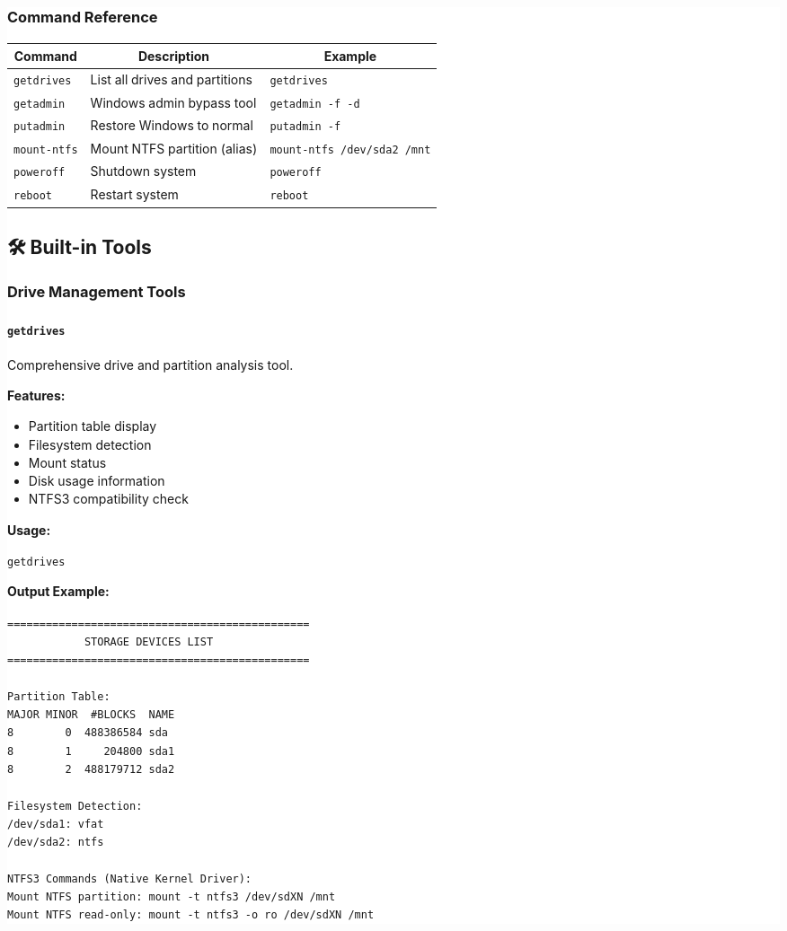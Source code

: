 ### Command Reference

| Command | Description | Example |
|---------|-------------|---------|
| `getdrives` | List all drives and partitions | `getdrives` |
| `getadmin` | Windows admin bypass tool | `getadmin -f -d` |
| `putadmin` | Restore Windows to normal | `putadmin -f` |
| `mount-ntfs` | Mount NTFS partition (alias) | `mount-ntfs /dev/sda2 /mnt` |
| `poweroff` | Shutdown system | `poweroff` |
| `reboot` | Restart system | `reboot` |

## 🛠️ Built-in Tools

### Drive Management Tools

#### `getdrives`
Comprehensive drive and partition analysis tool.

**Features:**
- Partition table display
- Filesystem detection
- Mount status
- Disk usage information
- NTFS3 compatibility check

**Usage:**
```bash
getdrives
```

**Output Example:**
```
===============================================
            STORAGE DEVICES LIST
===============================================

Partition Table:
MAJOR MINOR  #BLOCKS  NAME
8        0  488386584 sda
8        1     204800 sda1
8        2  488179712 sda2

Filesystem Detection:
/dev/sda1: vfat
/dev/sda2: ntfs

NTFS3 Commands (Native Kernel Driver):
Mount NTFS partition: mount -t ntfs3 /dev/sdXN /mnt
Mount NTFS read-only: mount -t ntfs3 -o ro /dev/sdXN /mnt
```
